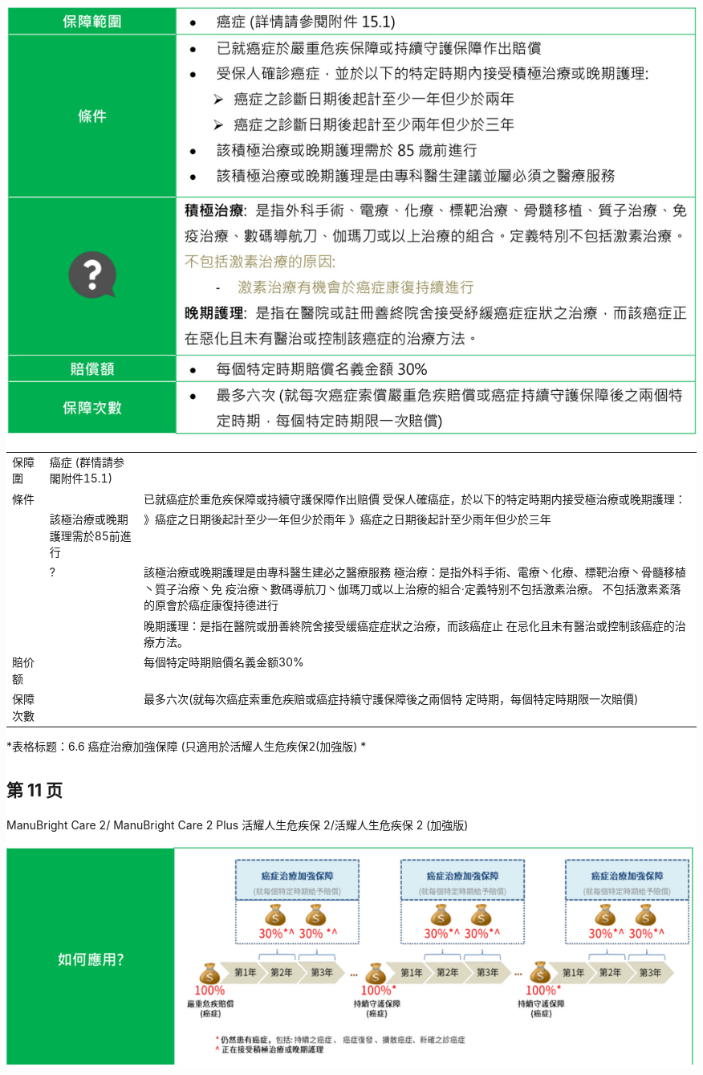 ![表格图片](images/546c4c3d0b75e3867c156152442142b27b9bfd28c6e1baddb37bd5c18674e962.jpg)

<html><body><table><tr><td>保障圍</td><td>癌症 (群情請参閣附件15.1)</td><td></td></tr><tr><td rowspan="3">條件</td><td></td><td>已就癌症於重危疾保障或持續守護保障作出赔價 受保人確癌症，於以下的特定時期内接受極治療或晚期護理：</td></tr><tr><td>該極治療或晚期護理需於85前進行</td><td>》癌症之日期後起計至少一年但少於雨年 》癌症之日期後起計至少雨年但少於三年</td></tr><tr><td>?</td><td>該極治療或晚期護理是由專科醫生建必之醫療服務 極治療：是指外科手術、電療丶化療、標靶治療丶骨髓移植丶質子治療丶免 疫治療丶數碼導航刀丶伽瑪刀或以上治療的組合·定義特别不包括激素治療。 不包括激素紊落的原會於癌症康復持德进行</td></tr><tr><td></td><td></td><td>晚期護理：是指在醫院或册善終院舍接受缓癌症症狀之治療，而該癌症止 在忌化且未有醫治或控制該癌症的治療方法。</td></tr><tr><td>賠价额</td><td></td><td>每個特定時期赔價名義金额30%</td></tr><tr><td>保障次數</td><td></td><td>最多六次(就每次癌症索重危疾赔或癌症持續守護保障後之兩個特 定時期，每個特定時期限一次賠價)</td></tr></table></body></html>

*表格标题：6.6 癌症治療加強保障 (只適用於活耀人生危疾保2(加強版) *

## 第 11 页

ManuBright Care 2/ ManuBright Care 2 Plus 活耀人生危疾保 2/活耀人生危疾保 2 (加強版)

![图片](images/c8bac4e47aa8990f3568a35eefcafc559aa397a7c7909bc369865278e9e49432.jpg)

